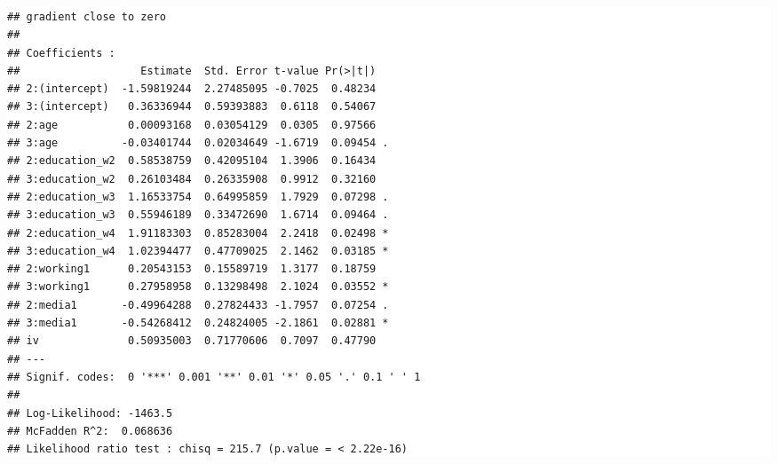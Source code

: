     ## gradient close to zero 
    ## 
    ## Coefficients :
    ##                   Estimate  Std. Error t-value Pr(>|t|)  
    ## 2:(intercept)  -1.59819244  2.27485095 -0.7025  0.48234  
    ## 3:(intercept)   0.36336944  0.59393883  0.6118  0.54067  
    ## 2:age           0.00093168  0.03054129  0.0305  0.97566  
    ## 3:age          -0.03401744  0.02034649 -1.6719  0.09454 .
    ## 2:education_w2  0.58538759  0.42095104  1.3906  0.16434  
    ## 3:education_w2  0.26103484  0.26335908  0.9912  0.32160  
    ## 2:education_w3  1.16533754  0.64995859  1.7929  0.07298 .
    ## 3:education_w3  0.55946189  0.33472690  1.6714  0.09464 .
    ## 2:education_w4  1.91183303  0.85283004  2.2418  0.02498 *
    ## 3:education_w4  1.02394477  0.47709025  2.1462  0.03185 *
    ## 2:working1      0.20543153  0.15589719  1.3177  0.18759  
    ## 3:working1      0.27958958  0.13298498  2.1024  0.03552 *
    ## 2:media1       -0.49964288  0.27824433 -1.7957  0.07254 .
    ## 3:media1       -0.54268412  0.24824005 -2.1861  0.02881 *
    ## iv              0.50935003  0.71770606  0.7097  0.47790  
    ## ---
    ## Signif. codes:  0 '***' 0.001 '**' 0.01 '*' 0.05 '.' 0.1 ' ' 1
    ## 
    ## Log-Likelihood: -1463.5
    ## McFadden R^2:  0.068636 
    ## Likelihood ratio test : chisq = 215.7 (p.value = < 2.22e-16)
